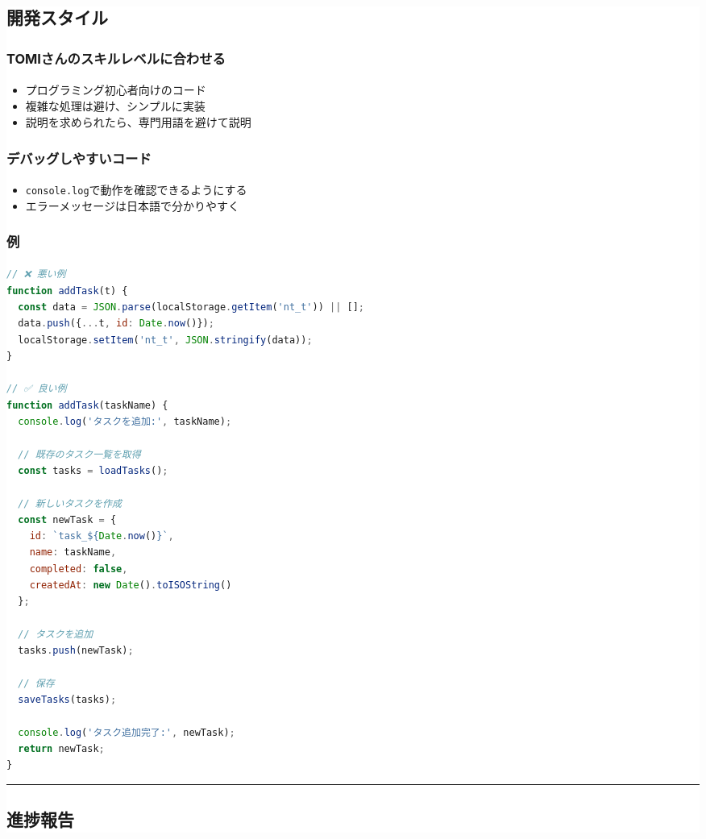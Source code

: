 
## 開発スタイル

### TOMIさんのスキルレベルに合わせる
- プログラミング初心者向けのコード
- 複雑な処理は避け、シンプルに実装
- 説明を求められたら、専門用語を避けて説明

### デバッグしやすいコード
- `console.log`で動作を確認できるようにする
- エラーメッセージは日本語で分かりやすく

### 例
```javascript
// ❌ 悪い例
function addTask(t) {
  const data = JSON.parse(localStorage.getItem('nt_t')) || [];
  data.push({...t, id: Date.now()});
  localStorage.setItem('nt_t', JSON.stringify(data));
}

// ✅ 良い例
function addTask(taskName) {
  console.log('タスクを追加:', taskName);
  
  // 既存のタスク一覧を取得
  const tasks = loadTasks();
  
  // 新しいタスクを作成
  const newTask = {
    id: `task_${Date.now()}`,
    name: taskName,
    completed: false,
    createdAt: new Date().toISOString()
  };
  
  // タスクを追加
  tasks.push(newTask);
  
  // 保存
  saveTasks(tasks);
  
  console.log('タスク追加完了:', newTask);
  return newTask;
}
```

---

## 進捗報告

